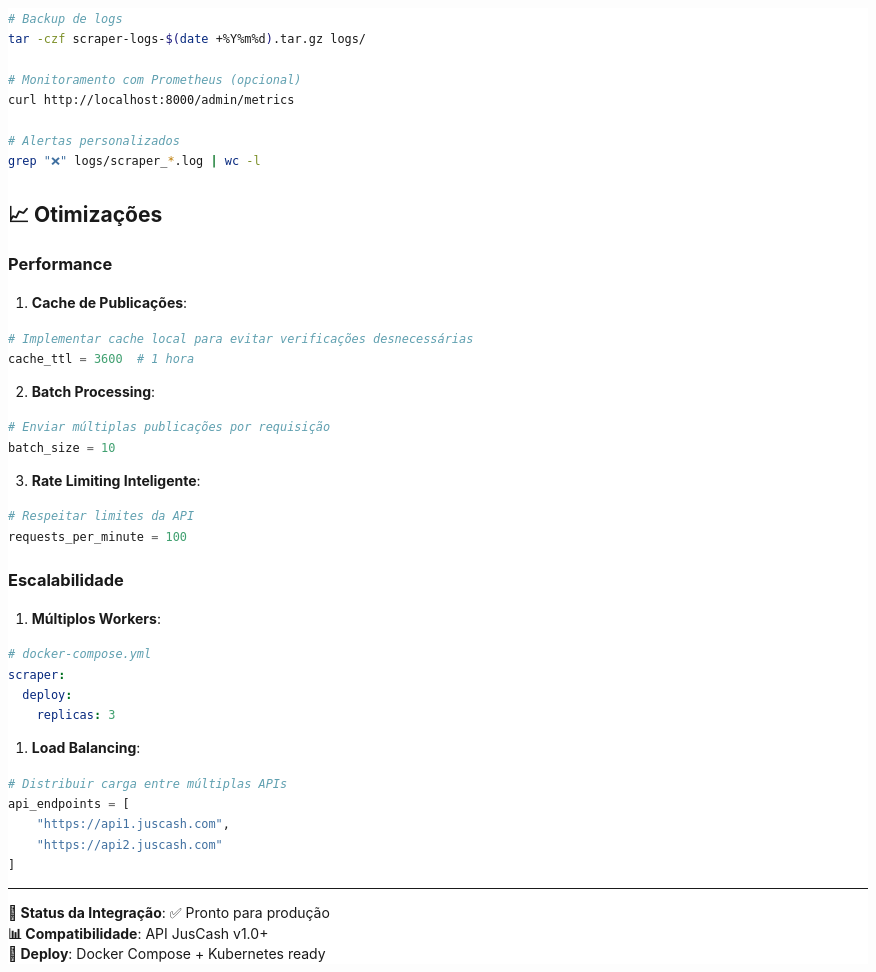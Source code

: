 ```bash
# Backup de logs
tar -czf scraper-logs-$(date +%Y%m%d).tar.gz logs/

# Monitoramento com Prometheus (opcional)
curl http://localhost:8000/admin/metrics

# Alertas personalizados
grep "❌" logs/scraper_*.log | wc -l
```

## 📈 Otimizações

### Performance

1. **Cache de Publicações**:

  ```python
  # Implementar cache local para evitar verificações desnecessárias
  cache_ttl = 3600  # 1 hora
  ```

2. **Batch Processing**:

  ```python
  # Enviar múltiplas publicações por requisição
  batch_size = 10
  ```

3. **Rate Limiting Inteligente**:

  ```python
  # Respeitar limites da API
  requests_per_minute = 100
  ```

### Escalabilidade

1. **Múltiplos Workers**:

  ```yaml
  # docker-compose.yml
  scraper:
    deploy:
      replicas: 3
  ```

1. **Load Balancing**:

  ```python
  # Distribuir carga entre múltiplas APIs
  api_endpoints = [
      "https://api1.juscash.com",
      "https://api2.juscash.com"
  ]
  ```

---

**🔗 Status da Integração**: ✅ Pronto para produção  
**📊 Compatibilidade**: API JusCash v1.0+  
**🚀 Deploy**: Docker Compose + Kubernetes ready
